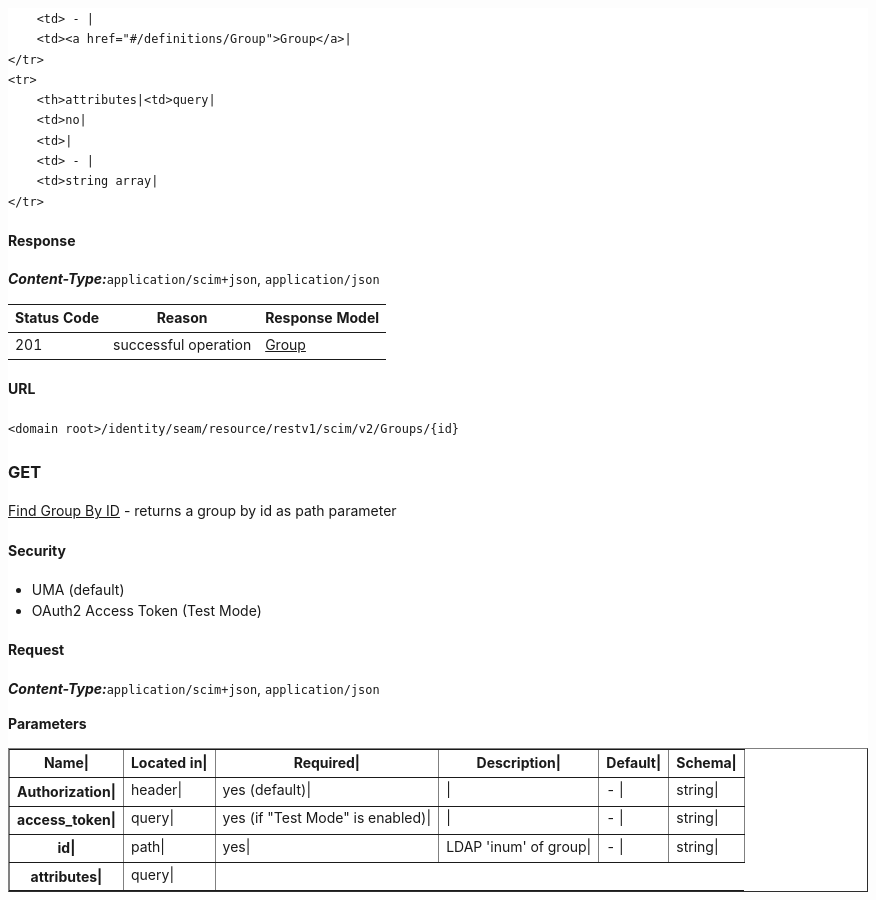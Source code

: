         <td> - |
        <td><a href="#/definitions/Group">Group</a>|
    </tr>
    <tr>
        <th>attributes|<td>query|
        <td>no|
        <td>|
        <td> - |
        <td>string array|
    </tr>
</table>

#### Response

**_Content-Type:_**`application/scim+json`, `application/json`

| Status Code | Reason      | Response Model |
|-------------|-------------|----------------|
| 201    | successful operation | <a href="#/definitions/Group">Group</a>|

#### URL
    <domain root>/identity/seam/resource/restv1/scim/v2/Groups/{id}

### GET

<a id="getGroupById">[Find Group By ID](https://tools.ietf.org/html/rfc7644#section-3.4.2.1)</a> - returns a group by id as path parameter

#### Security

* UMA (default)
* OAuth2 Access Token (Test Mode)

#### Request

**_Content-Type:_**`application/scim+json`, `application/json`

**Parameters**<br/>

<table border="1">
    <tr>
        <th>Name|<th>Located in|<th>Required|<th>Description|<th>Default|<th>Schema|
    </tr>
    <tr>
        <th>Authorization|<td>header|
        <td>yes (default)|
        <td>|
        <td> - |
        <td>string|
    </tr>
    <tr>
        <th>access_token|<td>query|
        <td>yes (if "Test Mode" is enabled)|
        <td>|
        <td> - |
        <td>string|
    </tr>
    <tr>
        <th>id|<td>path|
        <td>yes|
        <td>LDAP 'inum' of group|
        <td> - |
        <td>string|
    </tr>
    <tr>
        <th>attributes|<td>query|